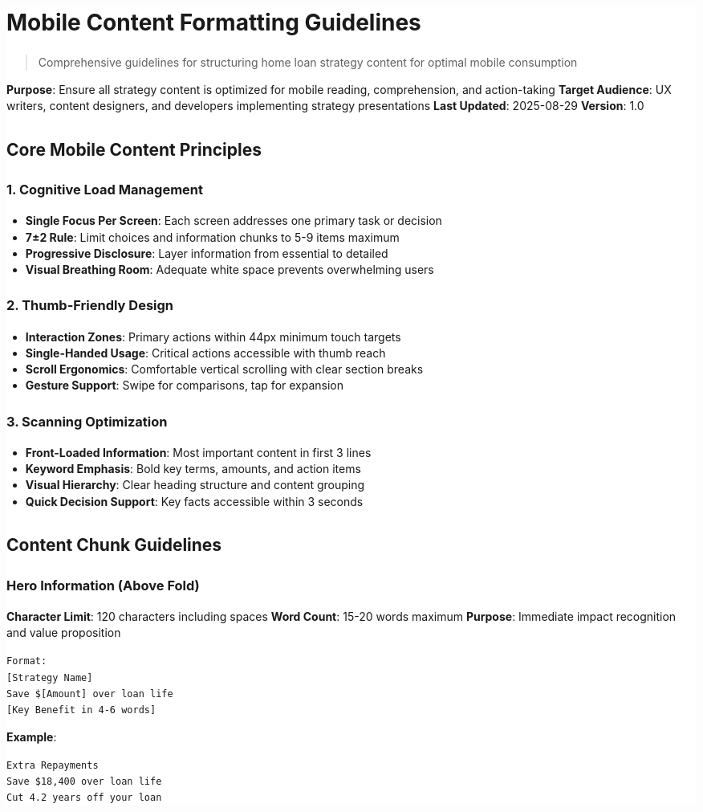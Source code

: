 # Mobile Content Formatting Guidelines

> Comprehensive guidelines for structuring home loan strategy content for optimal mobile consumption

**Purpose**: Ensure all strategy content is optimized for mobile reading, comprehension, and action-taking
**Target Audience**: UX writers, content designers, and developers implementing strategy presentations
**Last Updated**: 2025-08-29
**Version**: 1.0

## Core Mobile Content Principles

### 1. Cognitive Load Management
- **Single Focus Per Screen**: Each screen addresses one primary task or decision
- **7±2 Rule**: Limit choices and information chunks to 5-9 items maximum
- **Progressive Disclosure**: Layer information from essential to detailed
- **Visual Breathing Room**: Adequate white space prevents overwhelming users

### 2. Thumb-Friendly Design
- **Interaction Zones**: Primary actions within 44px minimum touch targets
- **Single-Handed Usage**: Critical actions accessible with thumb reach
- **Scroll Ergonomics**: Comfortable vertical scrolling with clear section breaks
- **Gesture Support**: Swipe for comparisons, tap for expansion

### 3. Scanning Optimization
- **Front-Loaded Information**: Most important content in first 3 lines
- **Keyword Emphasis**: Bold key terms, amounts, and action items
- **Visual Hierarchy**: Clear heading structure and content grouping
- **Quick Decision Support**: Key facts accessible within 3 seconds

## Content Chunk Guidelines

### Hero Information (Above Fold)
**Character Limit**: 120 characters including spaces
**Word Count**: 15-20 words maximum
**Purpose**: Immediate impact recognition and value proposition

```
Format:
[Strategy Name]
Save $[Amount] over loan life
[Key Benefit in 4-6 words]
```

**Example**:
```
Extra Repayments
Save $18,400 over loan life
Cut 4.2 years off your loan
```

